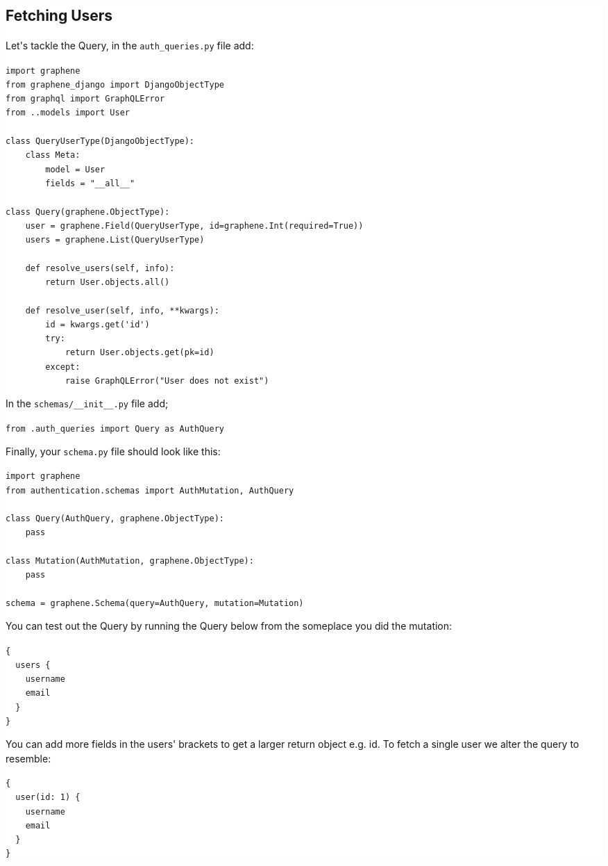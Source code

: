 ## Fetching Users

Let's tackle the Query, in the `auth_queries.py` file add:
```
import graphene
from graphene_django import DjangoObjectType
from graphql import GraphQLError
from ..models import User

class QueryUserType(DjangoObjectType):
    class Meta:
        model = User
        fields = "__all__"

class Query(graphene.ObjectType):
    user = graphene.Field(QueryUserType, id=graphene.Int(required=True))
    users = graphene.List(QueryUserType)

    def resolve_users(self, info):
        return User.objects.all()

    def resolve_user(self, info, **kwargs):
        id = kwargs.get('id')
        try:
            return User.objects.get(pk=id)
        except:
            raise GraphQLError("User does not exist")
```
In the `schemas/__init__.py` file add;
```
from .auth_queries import Query as AuthQuery
```
Finally, your `schema.py` file should look like this:
```
import graphene
from authentication.schemas import AuthMutation, AuthQuery

class Query(AuthQuery, graphene.ObjectType):
    pass

class Mutation(AuthMutation, graphene.ObjectType):
    pass

schema = graphene.Schema(query=AuthQuery, mutation=Mutation)
```
You can test out the Query by running the Query below from the someplace you did the mutation:
```
{
  users {
    username
    email
  }
}
```
You can add more fields in the users' brackets to get a larger return object e.g. id. To fetch a single user we alter the query to resemble:
```
{
  user(id: 1) {
    username
    email
  }
}
```
